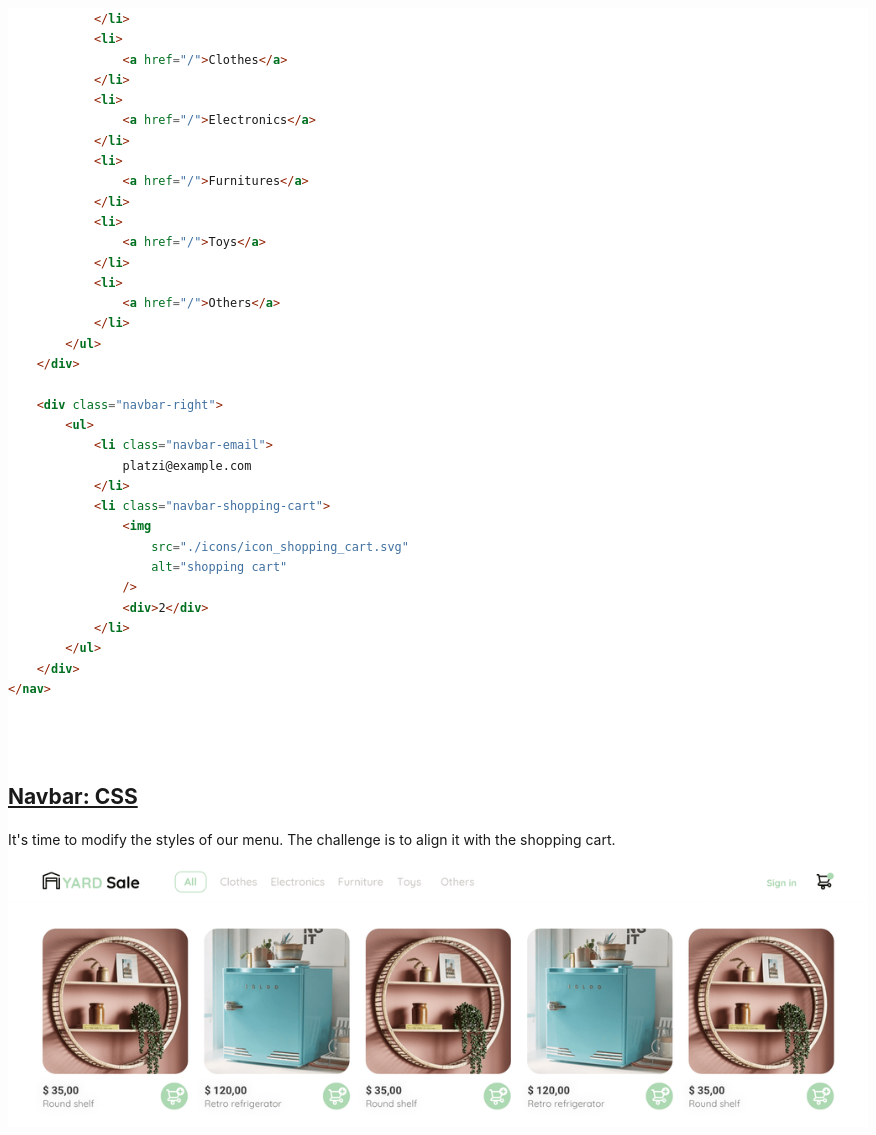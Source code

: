 ```html
			</li>
			<li>
				<a href="/">Clothes</a>
			</li>
			<li>
				<a href="/">Electronics</a>
			</li>
			<li>
				<a href="/">Furnitures</a>
			</li>
			<li>
				<a href="/">Toys</a>
			</li>
			<li>
				<a href="/">Others</a>
			</li>
		</ul>
	</div>

	<div class="navbar-right">
		<ul>
			<li class="navbar-email">
				platzi@example.com
			</li>
			<li class="navbar-shopping-cart">
				<img
					src="./icons/icon_shopping_cart.svg"
					alt="shopping cart"
				/>
				<div>2</div>
			</li>
		</ul>
	</div>
</nav>
```

<br>
<br>

## [Navbar: CSS](https://github.com/juancumbeq/platzi-frontend-developer-workshop/blob/main/project/11-navbar.html)

It's time to modify the styles of our menu. The challenge is to align it with the shopping cart.

<p align="center">
  <img src="https://github.com/juancumbeq/platzi-frontend-developer-workshop/blob/main/readme_images/navbar-css-desktop.png?raw=true" width= "100%" alt="Navbar desktop">
</p>
